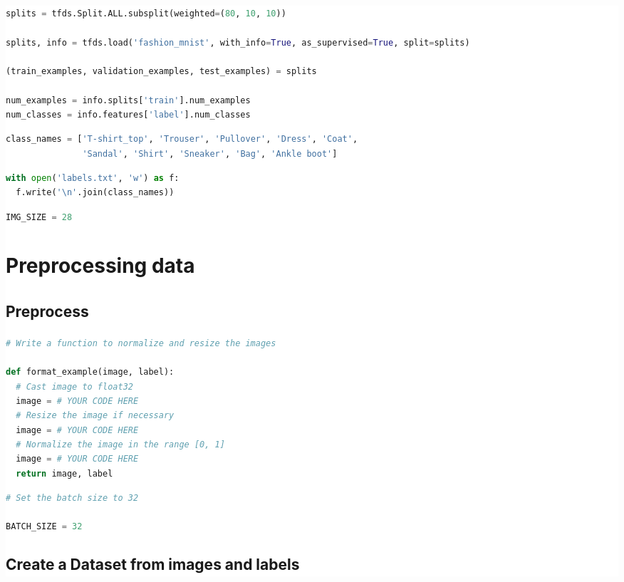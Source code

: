

```python colab_type="code" id="Ds9gfZKzAnkX" colab={}
splits = tfds.Split.ALL.subsplit(weighted=(80, 10, 10))

splits, info = tfds.load('fashion_mnist', with_info=True, as_supervised=True, split=splits)

(train_examples, validation_examples, test_examples) = splits

num_examples = info.splits['train'].num_examples
num_classes = info.features['label'].num_classes
```

```python colab_type="code" id="-eAv71FRm4JE" colab={}
class_names = ['T-shirt_top', 'Trouser', 'Pullover', 'Dress', 'Coat',
               'Sandal', 'Shirt', 'Sneaker', 'Bag', 'Ankle boot']
```

```python colab_type="code" id="hXe6jNokqX3_" colab={}
with open('labels.txt', 'w') as f:
  f.write('\n'.join(class_names))
```

```python colab_type="code" id="q0RxpwTmQN-y" colab={}
IMG_SIZE = 28
```


# Preprocessing data



## Preprocess


```python colab_type="code" id="nQMIkJf9AvJ4" colab={}
# Write a function to normalize and resize the images

def format_example(image, label):
  # Cast image to float32
  image = # YOUR CODE HERE
  # Resize the image if necessary
  image = # YOUR CODE HERE
  # Normalize the image in the range [0, 1]
  image = # YOUR CODE HERE
  return image, label
```

```python colab_type="code" id="oEQP743aMv4C" colab={}
# Set the batch size to 32

BATCH_SIZE = 32
```


## Create a Dataset from images and labels
